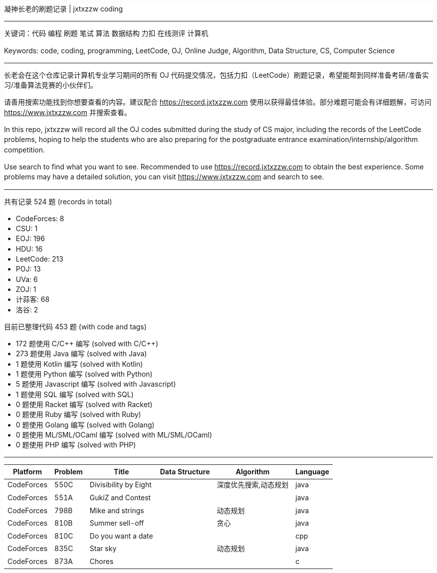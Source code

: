 凝神长老的刷题记录 | jxtxzzw coding

---

关键词：代码 编程 刷题 笔试 算法 数据结构 力扣 在线测评 计算机

Keywords: code, coding, programming, LeetCode, OJ, Online Judge, Algorithm, Data Structure, CS, Computer Science

---

长老会在这个仓库记录计算机专业学习期间的所有 OJ 代码提交情况，包括力扣（LeetCode）刷题记录，希望能帮到同样准备考研/准备实习/准备算法竞赛的小伙伴们。

请善用搜索功能找到你想要查看的内容。建议配合 https://record.jxtxzzw.com 使用以获得最佳体验。部分难题可能会有详细题解，可访问 https://www.jxtxzzw.com 并搜索查看。

In this repo, jxtxzzw will record all the OJ codes submitted during the study of CS major, including the records of the LeetCode problems, hoping to help the students who are also preparing for the postgraduate entrance examination/internship/algorithm competition.

Use search to find what you want to see. Recommended to use https://record.jxtxzzw.com to obtain the best experience. Some problems may have a detailed solution, you can visit https://www.jxtxzzw.com and search to see.

---

共有记录 524 题 (records in total)

+ CodeForces: 8
+ CSU: 1
+ EOJ: 196
+ HDU: 16
+ LeetCode: 213
+ POJ: 13
+ UVa: 6
+ ZOJ: 1
+ 计蒜客: 68
+ 洛谷: 2

目前已整理代码 453 题 (with code and tags)

+ 172 题使用 C/C++ 编写 (solved with C/C++)
+ 273 题使用 Java 编写 (solved with Java)
+ 1 题使用 Kotlin 编写 (solved with Kotlin) 
+ 1 题使用 Python 编写 (solved with Python) 
+ 5 题使用 Javascript 编写 (solved with Javascript) 
+ 1 题使用 SQL 编写 (solved with SQL) 
+ 0 题使用 Racket 编写 (solved with Racket) 
+ 0 题使用 Ruby 编写 (solved with Ruby) 
+ 0 题使用 Golang 编写 (solved with Golang) 
+ 0 题使用 ML/SML/OCaml 编写 (solved with ML/SML/OCaml) 
+ 0 题使用 PHP 编写 (solved with PHP) 

---

| Platform   | Problem          | Title                                                        | Data Structure      | Algorithm                                     | Language |
| ---------- | ---------------- | ------------------------------------------------------------ | ------------------- | --------------------------------------------- | -------- |
| CodeForces | 550C             | Divisibility by Eight                                        |                     | 深度优先搜索,动态规划                         | java     |
| CodeForces | 551A             | GukiZ and Contest                                            |                     |                                               | java     |
| CodeForces | 798B             | Mike and strings                                             |                     | 动态规划                                      | java     |
| CodeForces | 810B             | Summer sell-off                                              |                     | 贪心                                          | java     |
| CodeForces | 810C             | Do you want a date                                           |                     |                                               | cpp      |
| CodeForces | 835C             | Star sky                                                     |                     | 动态规划                                      | java     |
| CodeForces | 873A             | Chores                                                       |                     |                                               | c        |